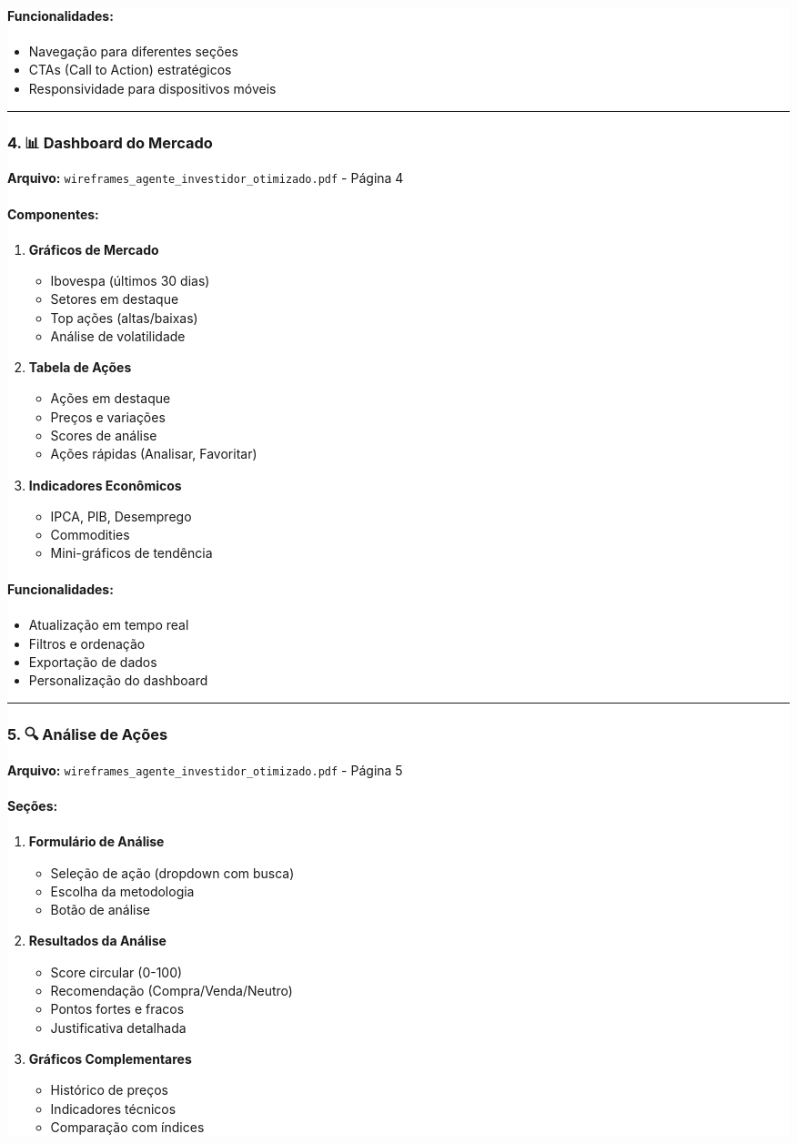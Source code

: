 #### Funcionalidades:
- Navegação para diferentes seções
- CTAs (Call to Action) estratégicos
- Responsividade para dispositivos móveis

---

### 4. 📊 Dashboard do Mercado

**Arquivo:** `wireframes_agente_investidor_otimizado.pdf` - Página 4

#### Componentes:
1. **Gráficos de Mercado**
   - Ibovespa (últimos 30 dias)
   - Setores em destaque
   - Top ações (altas/baixas)
   - Análise de volatilidade

2. **Tabela de Ações**
   - Ações em destaque
   - Preços e variações
   - Scores de análise
   - Ações rápidas (Analisar, Favoritar)

3. **Indicadores Econômicos**
   - IPCA, PIB, Desemprego
   - Commodities
   - Mini-gráficos de tendência

#### Funcionalidades:
- Atualização em tempo real
- Filtros e ordenação
- Exportação de dados
- Personalização do dashboard

---

### 5. 🔍 Análise de Ações

**Arquivo:** `wireframes_agente_investidor_otimizado.pdf` - Página 5

#### Seções:
1. **Formulário de Análise**
   - Seleção de ação (dropdown com busca)
   - Escolha da metodologia
   - Botão de análise

2. **Resultados da Análise**
   - Score circular (0-100)
   - Recomendação (Compra/Venda/Neutro)
   - Pontos fortes e fracos
   - Justificativa detalhada

3. **Gráficos Complementares**
   - Histórico de preços
   - Indicadores técnicos
   - Comparação com índices
